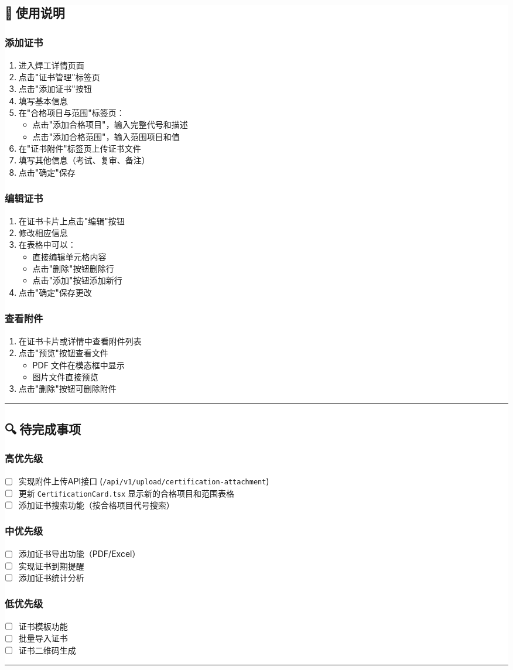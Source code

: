 
## 📝 使用说明

### 添加证书

1. 进入焊工详情页面
2. 点击"证书管理"标签页
3. 点击"添加证书"按钮
4. 填写基本信息
5. 在"合格项目与范围"标签页：
   - 点击"添加合格项目"，输入完整代号和描述
   - 点击"添加合格范围"，输入范围项目和值
6. 在"证书附件"标签页上传证书文件
7. 填写其他信息（考试、复审、备注）
8. 点击"确定"保存

### 编辑证书

1. 在证书卡片上点击"编辑"按钮
2. 修改相应信息
3. 在表格中可以：
   - 直接编辑单元格内容
   - 点击"删除"按钮删除行
   - 点击"添加"按钮添加新行
4. 点击"确定"保存更改

### 查看附件

1. 在证书卡片或详情中查看附件列表
2. 点击"预览"按钮查看文件
   - PDF 文件在模态框中显示
   - 图片文件直接预览
3. 点击"删除"按钮可删除附件

---

## 🔍 待完成事项

### 高优先级
- [ ] 实现附件上传API接口 (`/api/v1/upload/certification-attachment`)
- [ ] 更新 `CertificationCard.tsx` 显示新的合格项目和范围表格
- [ ] 添加证书搜索功能（按合格项目代号搜索）

### 中优先级
- [ ] 添加证书导出功能（PDF/Excel）
- [ ] 实现证书到期提醒
- [ ] 添加证书统计分析

### 低优先级
- [ ] 证书模板功能
- [ ] 批量导入证书
- [ ] 证书二维码生成

---